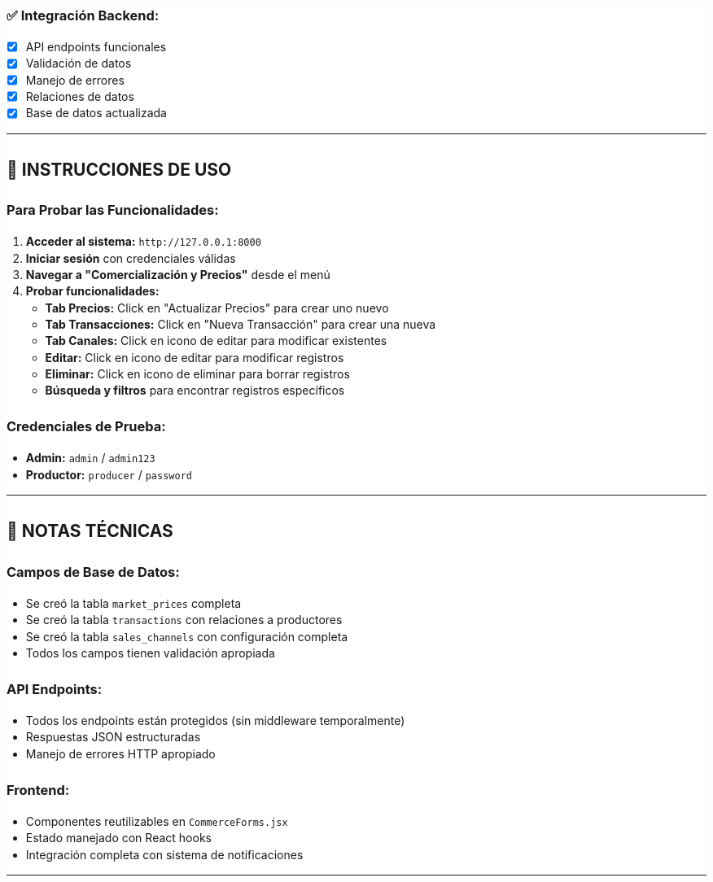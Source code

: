 ### **✅ Integración Backend:**
- [x] API endpoints funcionales
- [x] Validación de datos
- [x] Manejo de errores
- [x] Relaciones de datos
- [x] Base de datos actualizada

---

## 🚀 **INSTRUCCIONES DE USO**

### **Para Probar las Funcionalidades:**

1. **Acceder al sistema:** `http://127.0.0.1:8000`
2. **Iniciar sesión** con credenciales válidas
3. **Navegar a "Comercialización y Precios"** desde el menú
4. **Probar funcionalidades:**
   - **Tab Precios:** Click en "Actualizar Precios" para crear uno nuevo
   - **Tab Transacciones:** Click en "Nueva Transacción" para crear una nueva
   - **Tab Canales:** Click en icono de editar para modificar existentes
   - **Editar:** Click en icono de editar para modificar registros
   - **Eliminar:** Click en icono de eliminar para borrar registros
   - **Búsqueda y filtros** para encontrar registros específicos

### **Credenciales de Prueba:**
- **Admin:** `admin` / `admin123`
- **Productor:** `producer` / `password`

---

## 📝 **NOTAS TÉCNICAS**

### **Campos de Base de Datos:**
- Se creó la tabla `market_prices` completa
- Se creó la tabla `transactions` con relaciones a productores
- Se creó la tabla `sales_channels` con configuración completa
- Todos los campos tienen validación apropiada

### **API Endpoints:**
- Todos los endpoints están protegidos (sin middleware temporalmente)
- Respuestas JSON estructuradas
- Manejo de errores HTTP apropiado

### **Frontend:**
- Componentes reutilizables en `CommerceForms.jsx`
- Estado manejado con React hooks
- Integración completa con sistema de notificaciones

---
